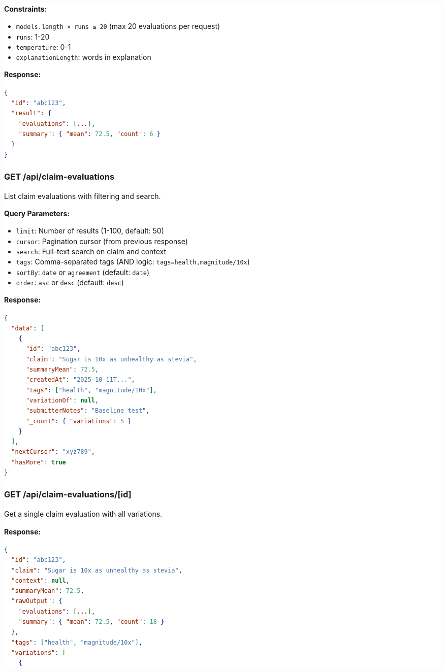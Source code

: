 **Constraints:**
- `models.length × runs ≤ 20` (max 20 evaluations per request)
- `runs`: 1-20
- `temperature`: 0-1
- `explanationLength`: words in explanation

**Response:**
```json
{
  "id": "abc123",
  "result": {
    "evaluations": [...],
    "summary": { "mean": 72.5, "count": 6 }
  }
}
```

### GET /api/claim-evaluations

List claim evaluations with filtering and search.

**Query Parameters:**
- `limit`: Number of results (1-100, default: 50)
- `cursor`: Pagination cursor (from previous response)
- `search`: Full-text search on claim and context
- `tags`: Comma-separated tags (AND logic: `tags=health,magnitude/10x`)
- `sortBy`: `date` or `agreement` (default: `date`)
- `order`: `asc` or `desc` (default: `desc`)

**Response:**
```json
{
  "data": [
    {
      "id": "abc123",
      "claim": "Sugar is 10x as unhealthy as stevia",
      "summaryMean": 72.5,
      "createdAt": "2025-10-11T...",
      "tags": ["health", "magnitude/10x"],
      "variationOf": null,
      "submitterNotes": "Baseline test",
      "_count": { "variations": 5 }
    }
  ],
  "nextCursor": "xyz789",
  "hasMore": true
}
```

### GET /api/claim-evaluations/[id]

Get a single claim evaluation with all variations.

**Response:**
```json
{
  "id": "abc123",
  "claim": "Sugar is 10x as unhealthy as stevia",
  "context": null,
  "summaryMean": 72.5,
  "rawOutput": {
    "evaluations": [...],
    "summary": { "mean": 72.5, "count": 18 }
  },
  "tags": ["health", "magnitude/10x"],
  "variations": [
    {
```